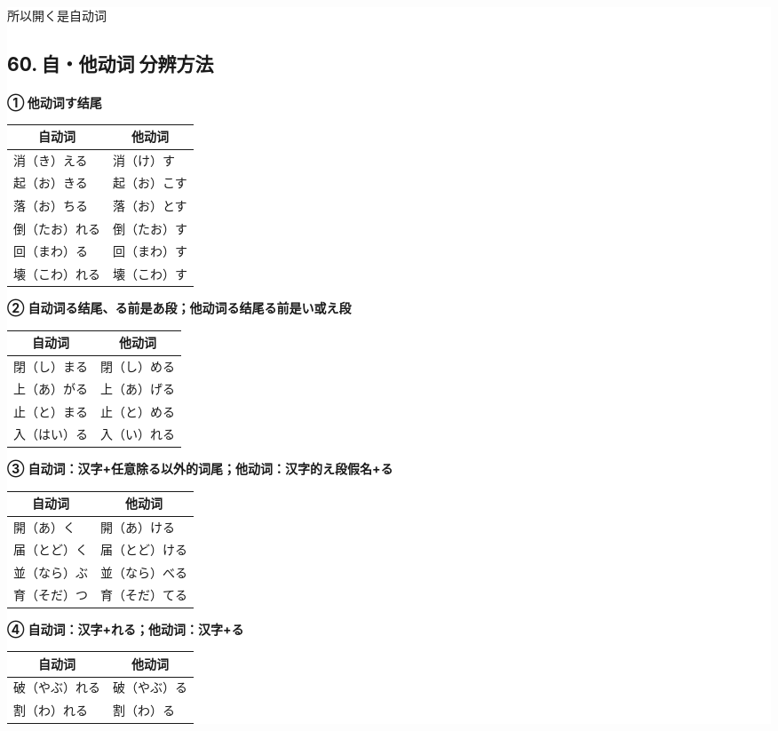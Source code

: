 所以開く是自动词

## 60.  自・他动词 分辨方法

**① 他动词す结尾**

| **自动词**     | **他动词**   |
| -------------- | ------------ |
| 消（き）える   | 消（け）す   |
| 起（お）きる   | 起（お）こす |
| 落（お）ちる   | 落（お）とす |
| 倒（たお）れる | 倒（たお）す |
| 回（まわ）る   | 回（まわ）す |
| 壊（こわ）れる | 壊（こわ）す |

 

**②** **自动词る结尾、る前是あ段；他动词る结尾る前是い或え段**

| **自动词**   | **他动词**   |
| ------------ | ------------ |
| 閉（し）まる | 閉（し）める |
| 上（あ）がる | 上（あ）げる |
| 止（と）まる | 止（と）める |
| 入（はい）る | 入（い）れる |

 

**③** **自动词：汉字+任意除る以外的词尾；他动词：汉字的え段假名+る**

| **自动词**   | **他动词**     |
| ------------ | -------------- |
| 開（あ）く   | 開（あ）ける   |
| 届（とど）く | 届（とど）ける |
| 並（なら）ぶ | 並（なら）べる |
| 育（そだ）つ | 育（そだ）てる |

 

**④** **自动词：汉字+れる；他动词：汉字+る**

| **自动词**     | **他动词**   |
| -------------- | ------------ |
| 破（やぶ）れる | 破（やぶ）る |
| 割（わ）れる   | 割（わ）る   |
